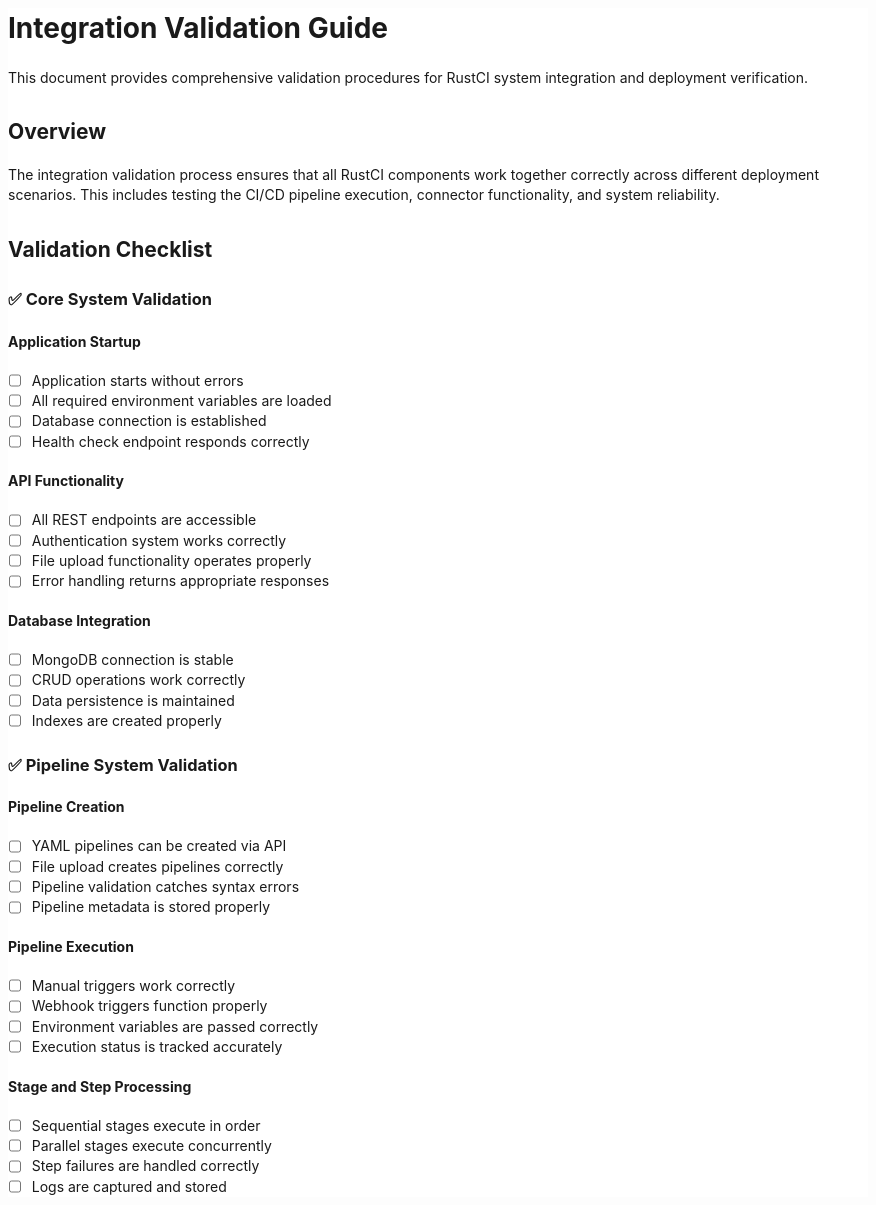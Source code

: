 # Integration Validation Guide

This document provides comprehensive validation procedures for RustCI system integration and deployment verification.

## Overview

The integration validation process ensures that all RustCI components work together correctly across different deployment scenarios. This includes testing the CI/CD pipeline execution, connector functionality, and system reliability.

## Validation Checklist

### ✅ Core System Validation

#### Application Startup
- [ ] Application starts without errors
- [ ] All required environment variables are loaded
- [ ] Database connection is established
- [ ] Health check endpoint responds correctly

#### API Functionality
- [ ] All REST endpoints are accessible
- [ ] Authentication system works correctly
- [ ] File upload functionality operates properly
- [ ] Error handling returns appropriate responses

#### Database Integration
- [ ] MongoDB connection is stable
- [ ] CRUD operations work correctly
- [ ] Data persistence is maintained
- [ ] Indexes are created properly

### ✅ Pipeline System Validation

#### Pipeline Creation
- [ ] YAML pipelines can be created via API
- [ ] File upload creates pipelines correctly
- [ ] Pipeline validation catches syntax errors
- [ ] Pipeline metadata is stored properly

#### Pipeline Execution
- [ ] Manual triggers work correctly
- [ ] Webhook triggers function properly
- [ ] Environment variables are passed correctly
- [ ] Execution status is tracked accurately

#### Stage and Step Processing
- [ ] Sequential stages execute in order
- [ ] Parallel stages execute concurrently
- [ ] Step failures are handled correctly
- [ ] Logs are captured and stored
